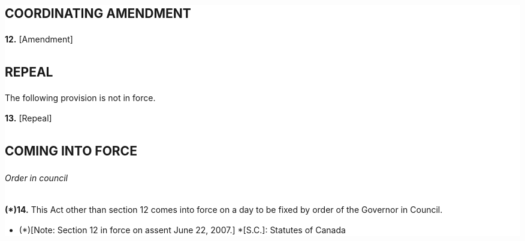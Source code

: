 ## COORDINATING AMENDMENT

**12.** [Amendment]

## REPEAL

The following provision is not in force.

**13.** [Repeal]

## COMING INTO FORCE

###### Order in council

**(*)14.** This Act other than section 12 comes into force on a day to be fixed by order of the Governor in Council.

  * (*)[Note: Section 12 in force on assent June 22, 2007.]
  *[S.C.]: Statutes of Canada
